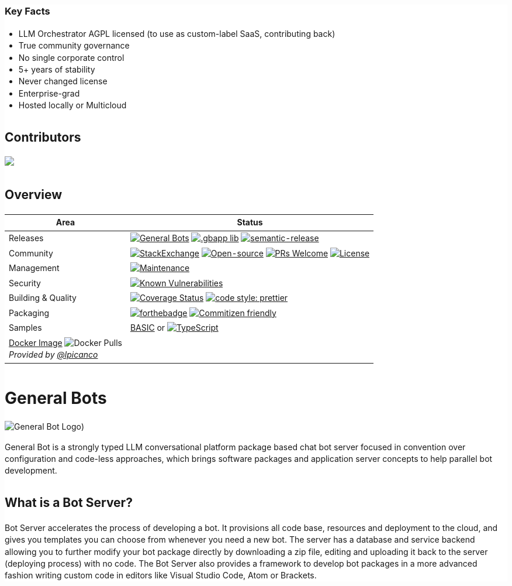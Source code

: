 ### Key Facts
- LLM Orchestrator AGPL licensed (to use as custom-label SaaS, contributing back)
- True community governance
- No single corporate control 
- 5+ years of stability
- Never changed license
- Enterprise-grad
- Hosted locally or Multicloud

## Contributors

<a href="https://github.com/generalbots/botserver/graphs/contributors">
  <img src="https://contrib.rocks/image?repo=generalbots/botserver" />
</a>

## Overview

| Area                         | Status                                                                                             |
|------------------------------|----------------------------------------------------------------------------------------------------|
| Releases                     | [![General Bots](https://img.shields.io/npm/dt/botserver.svg?logo=npm&label=botserver)](https://www.npmjs.com/package/botserver/) [![.gbapp lib](https://img.shields.io/npm/dt/botlib.svg?logo=npm&label=botlib)](https://www.npmjs.com/package/botlib/) [![semantic-release](https://img.shields.io/badge/%20%20%F0%9F%93%A6%F0%9F%9A%80-semantic--release-e10079.svg)](https://github.com/semantic-release/semantic-release)|
| Community                    | [![StackExchange](https://img.shields.io/stackexchange/stackoverflow/t/generalbots.svg)](https://stackoverflow.com/search?q=%23generalbots&s=966e24e7-4f7a-46ee-b159-79d643d6b74a)  [![Open-source](https://badges.frapsoft.com/os/v2/open-source.svg)](https://badges.frapsoft.com) [![PRs Welcome](https://img.shields.io/badge/PRs-welcome-brightgreen.svg?style=flat-square)](http://makeapullrequest.com) [![License](https://img.shields.io/badge/license-AGPL-blue.svg)](https://github.com/GeneralBots/BotServer/blob/master/LICENSE.txt)|
| Management                   | [![Maintenance](https://img.shields.io/badge/Maintained%3F-yes-green.svg)](https://gitHub.com/GeneralBots/BotServer/graphs/commit-activity) |
| Security                     | [![Known Vulnerabilities](https://snyk.io/test/github/GeneralBots/BotServer/badge.svg)](https://snyk.io/test/github/GeneralBots/BotServer) |
| Building & Quality           |  [![Coverage Status](https://coveralls.io/repos/github/GeneralBots/BotServer/badge.svg)](https://coveralls.io/github/GeneralBots/BotServer) [![code style: prettier](https://img.shields.io/badge/code_style-prettier-ff69b4.svg?style=flat-square)](https://github.com/prettier/prettier) |
| Packaging                    | [![forthebadge](https://badge.fury.io/js/botserver.svg)](https://badge.fury.io) [![Commitizen friendly](https://img.shields.io/badge/commitizen-friendly-brightgreen.svg)](http://commitizen.github.io/cz-cli/) |
| Samples                      | [BASIC](https://github.com/GeneralBots/BotServer/tree/master/packages/default.gbdialog) or [![TypeScript](https://badges.frapsoft.com/typescript/code/typescript.svg?v=101)](https://github.com/GeneralBots/AzureADPasswordReset.gbapp)
| [Docker Image](https://github.com/lpicanco/docker-botserver)  ![Docker Pulls](https://img.shields.io/docker/pulls/lpicanco/botserver.svg) <br/> *Provided by [@lpicanco](https://github.com/lpicanco/docker-botserver)* |

# General Bots

![General Bot Logo](https://github.com/GeneralBots/BotServer/blob/main/logo.png?raw=true))

General Bot is a strongly typed LLM conversational platform package based chat bot server focused in convention over configuration and code-less approaches, which brings software packages and application server concepts to help parallel bot development.

## What is a Bot Server?

Bot Server accelerates the process of developing a bot. It provisions all code
base, resources and deployment to the cloud, and gives you templates you can
choose from whenever you need a new bot. The server has a database and service 
backend allowing you to further modify your bot package directly by downloading 
a zip file, editing and uploading it back to the server (deploying process) with 
no code. The Bot Server also provides a framework to develop bot packages in a more
advanced fashion writing custom code in editors like Visual Studio Code, Atom or Brackets.
